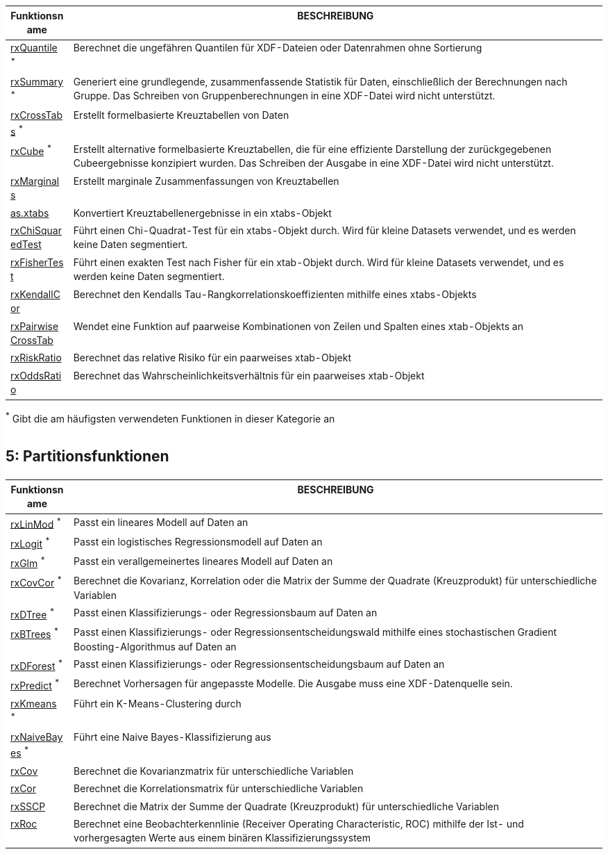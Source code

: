 | Funktionsname | BESCHREIBUNG |
|---------------|-------------|
|[rxQuantile](/machine-learning-server/r-reference/revoscaler/rxquantile) <sup>*</sup> |Berechnet die ungefähren Quantilen für XDF-Dateien oder Datenrahmen ohne Sortierung | 
|[rxSummary](/machine-learning-server/r-reference/revoscaler/rxsummary) <sup>*</sup> |Generiert eine grundlegende, zusammenfassende Statistik für Daten, einschließlich der Berechnungen nach Gruppe. Das Schreiben von Gruppenberechnungen in eine XDF-Datei wird nicht unterstützt. | 
|[rxCrossTabs](/machine-learning-server/r-reference/revoscaler/rxcrosstabs) <sup>*</sup> |Erstellt formelbasierte Kreuztabellen von Daten | 
|[rxCube](/machine-learning-server/r-reference/revoscaler/rxcube) <sup>*</sup> |Erstellt alternative formelbasierte Kreuztabellen, die für eine effiziente Darstellung der zurückgegebenen Cubeergebnisse konzipiert wurden. Das Schreiben der Ausgabe in eine XDF-Datei wird nicht unterstützt. | 
|[rxMarginals](/machine-learning-server/r-reference/revoscaler/rxmarginals)  |Erstellt marginale Zusammenfassungen von Kreuztabellen | 
|[as.xtabs](/machine-learning-server/r-reference/revoscaler/as.xtabs)  |Konvertiert Kreuztabellenergebnisse in ein xtabs-Objekt | 
|[rxChiSquaredTest](/machine-learning-server/r-reference/revoscaler/rxchisquaredtest)  |Führt einen Chi-Quadrat-Test für ein xtabs-Objekt durch. Wird für kleine Datasets verwendet, und es werden keine Daten segmentiert. | 
|[rxFisherTest](/machine-learning-server/r-reference/revoscaler/rxchisquaredtest)  |Führt einen exakten Test nach Fisher für ein xtab-Objekt durch. Wird für kleine Datasets verwendet, und es werden keine Daten segmentiert. | 
|[rxKendallCor](/machine-learning-server/r-reference/revoscaler/rxchisquaredtest)  |Berechnet den Kendalls Tau-Rangkorrelationskoeffizienten mithilfe eines xtabs-Objekts | 
|[rxPairwiseCrossTab](/machine-learning-server/r-reference/revoscaler/rxpairwisecrosstab)  |Wendet eine Funktion auf paarweise Kombinationen von Zeilen und Spalten eines xtab-Objekts an | 
|[rxRiskRatio](/machine-learning-server/r-reference/revoscaler/rxriskratio)  |Berechnet das relative Risiko für ein paarweises xtab-Objekt | 
|[rxOddsRatio](/machine-learning-server/r-reference/revoscaler/rxriskratio)  |Berechnet das Wahrscheinlichkeitsverhältnis für ein paarweises xtab-Objekt | 

<sup>*</sup> Gibt die am häufigsten verwendeten Funktionen in dieser Kategorie an

<a name="prediction-functions"></a>

## <a name="5-prediction-functions"></a>5: Partitionsfunktionen

| Funktionsname | BESCHREIBUNG |
|---------------|-------------|
|[rxLinMod](/machine-learning-server/r-reference/revoscaler/rxlinmod) <sup>*</sup> |Passt ein lineares Modell auf Daten an | 
|[rxLogit](/machine-learning-server/r-reference/revoscaler/rxlogit) <sup>*</sup> |Passt ein logistisches Regressionsmodell auf Daten an | 
|[rxGlm](/machine-learning-server/r-reference/revoscaler/rxglm) <sup>*</sup> |Passt ein verallgemeinertes lineares Modell auf Daten an | 
|[rxCovCor](/machine-learning-server/r-reference/revoscaler/rxcovcor) <sup>*</sup> |Berechnet die Kovarianz, Korrelation oder die Matrix der Summe der Quadrate (Kreuzprodukt) für unterschiedliche Variablen | 
|[rxDTree](/machine-learning-server/r-reference/revoscaler/rxdtree) <sup>*</sup> |Passt einen Klassifizierungs- oder Regressionsbaum auf Daten an | 
|[rxBTrees](/machine-learning-server/r-reference/revoscaler/rxbtrees) <sup>*</sup> |Passt einen Klassifizierungs- oder Regressionsentscheidungswald mithilfe eines stochastischen Gradient Boosting-Algorithmus auf Daten an | 
|[rxDForest](/machine-learning-server/r-reference/revoscaler/rxdforest) <sup>*</sup> |Passt einen Klassifizierungs- oder Regressionsentscheidungsbaum auf Daten an | 
|[rxPredict](/machine-learning-server/r-reference/revoscaler/rxPredict) <sup>*</sup> |Berechnet Vorhersagen für angepasste Modelle. Die Ausgabe muss eine XDF-Datenquelle sein. | 
|[rxKmeans](/machine-learning-server/r-reference/revoscaler/rxkmeans) <sup>*</sup> |Führt ein K-Means-Clustering durch | 
|[rxNaiveBayes](/machine-learning-server/r-reference/revoscaler/rxnaivebayes) <sup>*</sup> |Führt eine Naive Bayes-Klassifizierung aus | 
|[rxCov](/machine-learning-server/r-reference/revoscaler/rxcovcor) |Berechnet die Kovarianzmatrix für unterschiedliche Variablen | 
|[rxCor](/machine-learning-server/r-reference/revoscaler/rxcovcor)  |Berechnet die Korrelationsmatrix für unterschiedliche Variablen | 
|[rxSSCP](/machine-learning-server/r-reference/revoscaler/rxcovcor)  |Berechnet die Matrix der Summe der Quadrate (Kreuzprodukt) für unterschiedliche Variablen | 
|[rxRoc](/machine-learning-server/r-reference/revoscaler/rxroc)  |Berechnet eine Beobachterkennlinie (Receiver Operating Characteristic, ROC) mithilfe der Ist- und vorhergesagten Werte aus einem binären Klassifizierungssystem | 
